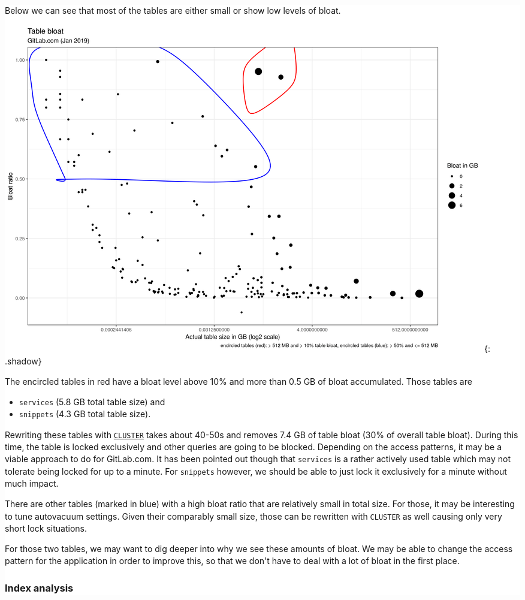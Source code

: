 Below we can see that most of the tables are either small or show low levels of bloat.

![Table bloat](table_bloat.png){: .shadow}

The encircled tables in red have a bloat level above 10% and more than 0.5 GB of bloat accumulated. Those tables are

* `services` (5.8 GB total table size) and
* `snippets` (4.3 GB total table size).

Rewriting these tables with [`CLUSTER`](https://www.postgresql.org/docs/9.6/sql-cluster.html) takes about 40-50s and removes 7.4 GB of table bloat (30% of overall table bloat). During this time, the table is locked exclusively and other queries are going to be blocked. Depending on the access patterns, it may be a viable approach to do for GitLab.com. It has been pointed out though that `services` is a rather actively used table which may not tolerate being locked for up to a minute. For `snippets` however, we should be able to just lock it exclusively for a minute without much impact.

There are other tables (marked in blue) with a high bloat ratio that are relatively small in total size. For those, it may be interesting to tune autovacuum settings. Given their comparably small size, those can be rewritten with `CLUSTER` as well causing only very short lock situations.

For those two tables, we may want to dig deeper into why we see these amounts of bloat. We may be able to change the access pattern for the application in order to improve this, so that we don't have to deal with a lot of bloat in the first place.

### Index analysis
